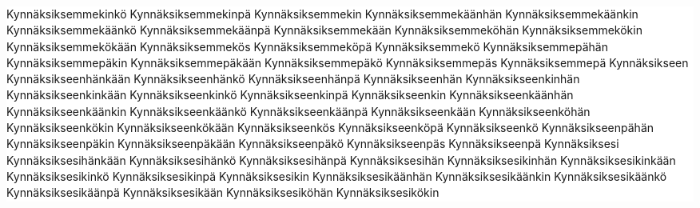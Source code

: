 Kynnäksiksemmekinkö
Kynnäksiksemmekinpä
Kynnäksiksemmekin
Kynnäksiksemmekäänhän
Kynnäksiksemmekäänkin
Kynnäksiksemmekäänkö
Kynnäksiksemmekäänpä
Kynnäksiksemmekään
Kynnäksiksemmeköhän
Kynnäksiksemmekökin
Kynnäksiksemmekökään
Kynnäksiksemmekös
Kynnäksiksemmeköpä
Kynnäksiksemmekö
Kynnäksiksemmepähän
Kynnäksiksemmepäkin
Kynnäksiksemmepäkään
Kynnäksiksemmepäkö
Kynnäksiksemmepäs
Kynnäksiksemmepä
Kynnäksikseen
Kynnäksikseenhänkään
Kynnäksikseenhänkö
Kynnäksikseenhänpä
Kynnäksikseenhän
Kynnäksikseenkinhän
Kynnäksikseenkinkään
Kynnäksikseenkinkö
Kynnäksikseenkinpä
Kynnäksikseenkin
Kynnäksikseenkäänhän
Kynnäksikseenkäänkin
Kynnäksikseenkäänkö
Kynnäksikseenkäänpä
Kynnäksikseenkään
Kynnäksikseenköhän
Kynnäksikseenkökin
Kynnäksikseenkökään
Kynnäksikseenkös
Kynnäksikseenköpä
Kynnäksikseenkö
Kynnäksikseenpähän
Kynnäksikseenpäkin
Kynnäksikseenpäkään
Kynnäksikseenpäkö
Kynnäksikseenpäs
Kynnäksikseenpä
Kynnäksiksesi
Kynnäksiksesihänkään
Kynnäksiksesihänkö
Kynnäksiksesihänpä
Kynnäksiksesihän
Kynnäksiksesikinhän
Kynnäksiksesikinkään
Kynnäksiksesikinkö
Kynnäksiksesikinpä
Kynnäksiksesikin
Kynnäksiksesikäänhän
Kynnäksiksesikäänkin
Kynnäksiksesikäänkö
Kynnäksiksesikäänpä
Kynnäksiksesikään
Kynnäksiksesiköhän
Kynnäksiksesikökin